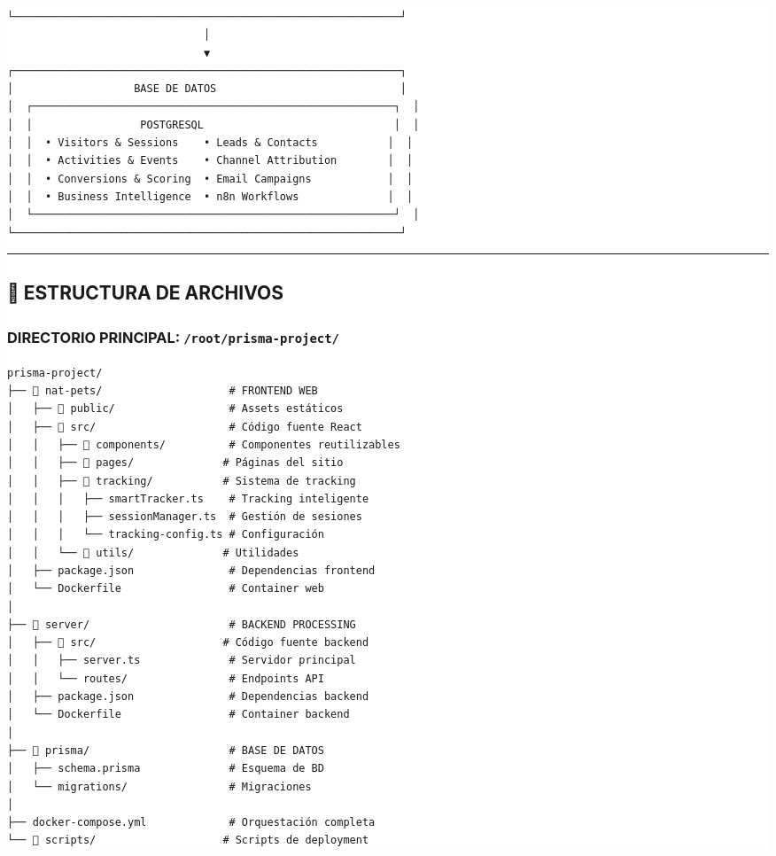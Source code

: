 ```
└─────────────────────────────────────────────────────────────┘
                               │
                               ▼
┌─────────────────────────────────────────────────────────────┐
│                   BASE DE DATOS                             │
│  ┌─────────────────────────────────────────────────────────┐  │
│  │                 POSTGRESQL                              │  │
│  │  • Visitors & Sessions    • Leads & Contacts           │  │
│  │  • Activities & Events    • Channel Attribution        │  │
│  │  • Conversions & Scoring  • Email Campaigns            │  │
│  │  • Business Intelligence  • n8n Workflows              │  │
│  └─────────────────────────────────────────────────────────┘  │
└─────────────────────────────────────────────────────────────┘
```

---

## 📁 **ESTRUCTURA DE ARCHIVOS**

### **DIRECTORIO PRINCIPAL: `/root/prisma-project/`**

```
prisma-project/
├── 📁 nat-pets/                    # FRONTEND WEB
│   ├── 📁 public/                  # Assets estáticos
│   ├── 📁 src/                     # Código fuente React
│   │   ├── 📁 components/          # Componentes reutilizables
│   │   ├── 📁 pages/              # Páginas del sitio
│   │   ├── 📁 tracking/           # Sistema de tracking
│   │   │   ├── smartTracker.ts    # Tracking inteligente
│   │   │   ├── sessionManager.ts  # Gestión de sesiones
│   │   │   └── tracking-config.ts # Configuración
│   │   └── 📁 utils/              # Utilidades
│   ├── package.json               # Dependencias frontend
│   └── Dockerfile                 # Container web
│
├── 📁 server/                      # BACKEND PROCESSING
│   ├── 📁 src/                    # Código fuente backend
│   │   ├── server.ts              # Servidor principal
│   │   └── routes/                # Endpoints API
│   ├── package.json               # Dependencias backend
│   └── Dockerfile                 # Container backend
│
├── 📁 prisma/                      # BASE DE DATOS
│   ├── schema.prisma              # Esquema de BD
│   └── migrations/                # Migraciones
│
├── docker-compose.yml             # Orquestación completa
└── 📁 scripts/                    # Scripts de deployment
```
